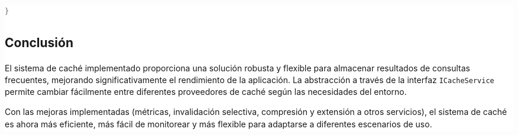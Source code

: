 ```csharp
}
```

## Conclusión

El sistema de caché implementado proporciona una solución robusta y flexible para almacenar resultados de consultas frecuentes, mejorando significativamente el rendimiento de la aplicación. La abstracción a través de la interfaz `ICacheService` permite cambiar fácilmente entre diferentes proveedores de caché según las necesidades del entorno.

Con las mejoras implementadas (métricas, invalidación selectiva, compresión y extensión a otros servicios), el sistema de caché es ahora más eficiente, más fácil de monitorear y más flexible para adaptarse a diferentes escenarios de uso.
